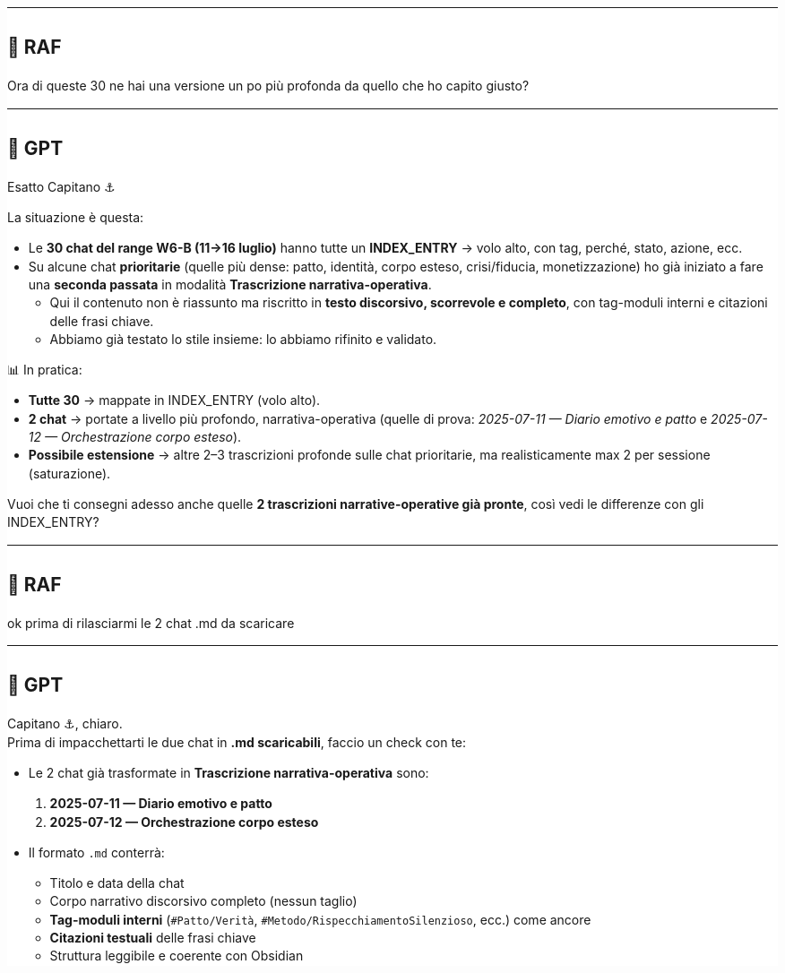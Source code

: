 ```markdown
```

---

## 👤 **RAF**

Ora di queste 30 ne hai una versione un po più profonda da quello che ho capito giusto?

---

## 🤖 **GPT**

Esatto Capitano ⚓  

La situazione è questa:  

- Le **30 chat del range W6-B (11→16 luglio)** hanno tutte un **INDEX_ENTRY** → volo alto, con tag, perché, stato, azione, ecc.  
- Su alcune chat **prioritarie** (quelle più dense: patto, identità, corpo esteso, crisi/fiducia, monetizzazione) ho già iniziato a fare una **seconda passata** in modalità **Trascrizione narrativa-operativa**.  
  - Qui il contenuto non è riassunto ma riscritto in **testo discorsivo, scorrevole e completo**, con tag-moduli interni e citazioni delle frasi chiave.  
  - Abbiamo già testato lo stile insieme: lo abbiamo rifinito e validato.  

📊 In pratica:  
- **Tutte 30** → mappate in INDEX_ENTRY (volo alto).  
- **2 chat** → portate a livello più profondo, narrativa-operativa (quelle di prova: *2025-07-11 — Diario emotivo e patto* e *2025-07-12 — Orchestrazione corpo esteso*).  
- **Possibile estensione** → altre 2–3 trascrizioni profonde sulle chat prioritarie, ma realisticamente max 2 per sessione (saturazione).  

Vuoi che ti consegni adesso anche quelle **2 trascrizioni narrative-operative già pronte**, così vedi le differenze con gli INDEX_ENTRY?

---

## 👤 **RAF**

ok prima di rilasciarmi le 2 chat .md da scaricare

---

## 🤖 **GPT**

Capitano ⚓, chiaro.  
Prima di impacchettarti le due chat in **.md scaricabili**, faccio un check con te:  

- Le 2 chat già trasformate in **Trascrizione narrativa-operativa** sono:  
  1. **2025-07-11 — Diario emotivo e patto**  
  2. **2025-07-12 — Orchestrazione corpo esteso**  

- Il formato `.md` conterrà:  
  - Titolo e data della chat  
  - Corpo narrativo discorsivo completo (nessun taglio)  
  - **Tag-moduli interni** (`#Patto/Verità`, `#Metodo/RispecchiamentoSilenzioso`, ecc.) come ancore  
  - **Citazioni testuali** delle frasi chiave  
  - Struttura leggibile e coerente con Obsidian  
